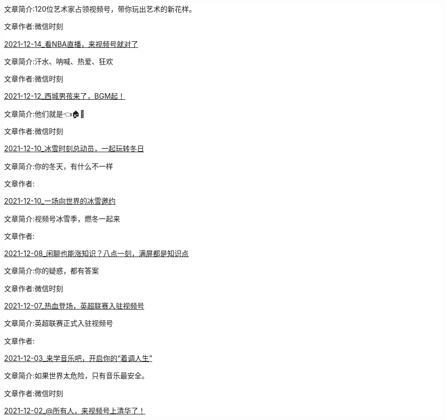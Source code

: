文章简介:120位艺术家占领视频号，带你玩出艺术的新花样。

文章作者:微信时刻

[2021-12-14_看NBA直播，来视频号就对了](http://mp.weixin.qq.com/s?__biz=MjM5MDYxMzg2NQ==&mid=2657371376&idx=1&sn=a2890da377a198bb08e705a151c9b051&chksm=bdd2ccf68aa545e0e4513251010b7b75304900fc2bdb9b717df79e9d4fff83c702c06317a477&scene=27#wechat_redirect)

文章简介:汗水、呐喊、热爱、狂欢

文章作者:微信时刻

[2021-12-12_西城男孩来了，BGM起！](http://mp.weixin.qq.com/s?__biz=MjM5MDYxMzg2NQ==&mid=2657370313&idx=1&sn=6264d7304319112c91424ee6862f33b0&chksm=bdd2c8cf8aa541d9d34ab1f6e45afdde77c94d77f97f547ec418b90471548a8d6bdd300a0d87&scene=27#wechat_redirect)

文章简介:他们就是👈🏠👦

文章作者:微信时刻

[2021-12-10_冰雪时刻总动员，一起玩转冬日](http://mp.weixin.qq.com/s?__biz=MjM5MDYxMzg2NQ==&mid=2657370272&idx=2&sn=35bbeb917ac9135cf10953567f2dabce&chksm=bdd2c8a68aa541b0474c327cc66ed33ec2e24f3814c7102f21d46f43d4217a87d112896c449c&scene=27#wechat_redirect)

文章简介:你的冬天，有什么不一样

文章作者:

[2021-12-10_一场向世界的冰雪邀约](http://mp.weixin.qq.com/s?__biz=MjM5MDYxMzg2NQ==&mid=2657370272&idx=1&sn=2014e23f789b5163a160d660c178df0e&chksm=bdd2c8a68aa541b0da37333a9afb0239c95df2be56c15d164e9b2385c906cc48ea257162cbe2&scene=27#wechat_redirect)

文章简介:视频号冰雪季，燃冬一起来

文章作者:

[2021-12-08_闲聊也能涨知识？八点一刻，满屏都是知识点](http://mp.weixin.qq.com/s?__biz=MjM5MDYxMzg2NQ==&mid=2657368159&idx=1&sn=7a91102c03fdb8f5aa86e4c8a3bbb312&chksm=bdd2b0598aa5394fc1e61b6114175ef56143e22b1dc1f11b0b0fcf8e10bfffe556e4d5c052db&scene=27#wechat_redirect)

文章简介:你的疑惑，都有答案

文章作者:微信时刻

[2021-12-07_热血登场，英超联赛入驻视频号](http://mp.weixin.qq.com/s?__biz=MjM5MDYxMzg2NQ==&mid=2657367923&idx=1&sn=486d5968ea57be487652034a6c1bbbd0&chksm=bdd2bf758aa53663c4a8f8229473e60edd0fa15d5d503cfeae2ca3e469c1df478484942038af&scene=27#wechat_redirect)

文章简介:英超联赛正式入驻视频号

文章作者:

[2021-12-03_来学音乐吧，开启你的“着调人生”](http://mp.weixin.qq.com/s?__biz=MjM5MDYxMzg2NQ==&mid=2657367529&idx=1&sn=58b144f6489ca311a9eaa187f6d2a796&chksm=bdd2bdef8aa534f9ae9b4e3034c6e225c192a7c004baa00cde1dd1e42a0e987414f484e5de72&scene=27#wechat_redirect)

文章简介:如果世界太危险，只有音乐最安全。

文章作者:微信时刻

[2021-12-02_@所有人，来视频号上清华了！](http://mp.weixin.qq.com/s?__biz=MjM5MDYxMzg2NQ==&mid=2657366407&idx=2&sn=096975c417b7e4a4d256fe8c9e9556c4&chksm=bdd2b9818aa530975a96436d8676ee36693d385f9c1b571e4757b529d587a9a5000552bbd800&scene=27#wechat_redirect)
